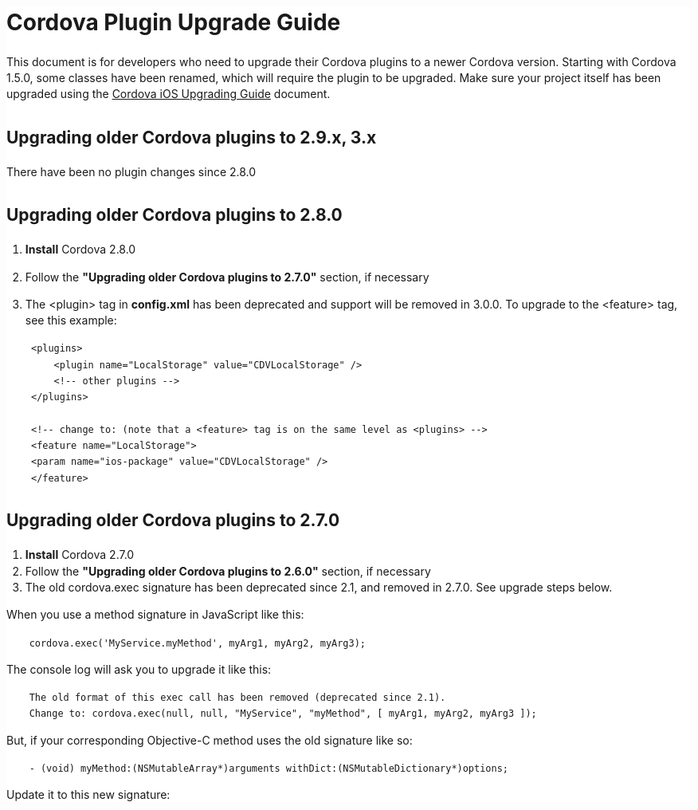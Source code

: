 
# Cordova Plugin Upgrade Guide #

This document is for developers who need to upgrade their Cordova  plugins to a newer Cordova version. Starting with Cordova 1.5.0, some classes have been renamed, which will require the plugin to be upgraded. Make sure your project itself has been upgraded using the [Cordova iOS Upgrading Guide](http://cordova.apache.org/docs/en/edge/guide_upgrading_ios_index.md.html#Upgrading%20Cordova%20iOS) document.


## Upgrading older Cordova plugins to 2.9.x, 3.x ##

There have been no plugin changes since 2.8.0

## Upgrading older Cordova plugins to 2.8.0 ##

1. **Install** Cordova 2.8.0
2. Follow the **"Upgrading older Cordova plugins to 2.7.0"** section, if necessary
3. The &lt;plugin&gt; tag in **config.xml** has been deprecated and support will be removed in 3.0.0. To upgrade to the &lt;feature&gt; tag, see this example:

        <plugins>
            <plugin name="LocalStorage" value="CDVLocalStorage" />
            <!-- other plugins -->
        </plugins>
        
        <!-- change to: (note that a <feature> tag is on the same level as <plugins> -->
        <feature name="LocalStorage">
        <param name="ios-package" value="CDVLocalStorage" />
        </feature>
        

## Upgrading older Cordova plugins to 2.7.0 ##

1. **Install** Cordova 2.7.0
2. Follow the **"Upgrading older Cordova plugins to 2.6.0"** section, if necessary
3. The old cordova.exec signature has been deprecated since 2.1, and removed in 2.7.0. See upgrade steps below.

When you use a method signature in JavaScript like this:

        cordova.exec('MyService.myMethod', myArg1, myArg2, myArg3);


The console log will ask you to upgrade it like this:

        The old format of this exec call has been removed (deprecated since 2.1). 
        Change to: cordova.exec(null, null, "MyService", "myMethod", [ myArg1, myArg2, myArg3 ]);


But, if your corresponding Objective-C method uses the old signature like so:

        - (void) myMethod:(NSMutableArray*)arguments withDict:(NSMutableDictionary*)options;


Update it to this new signature:
